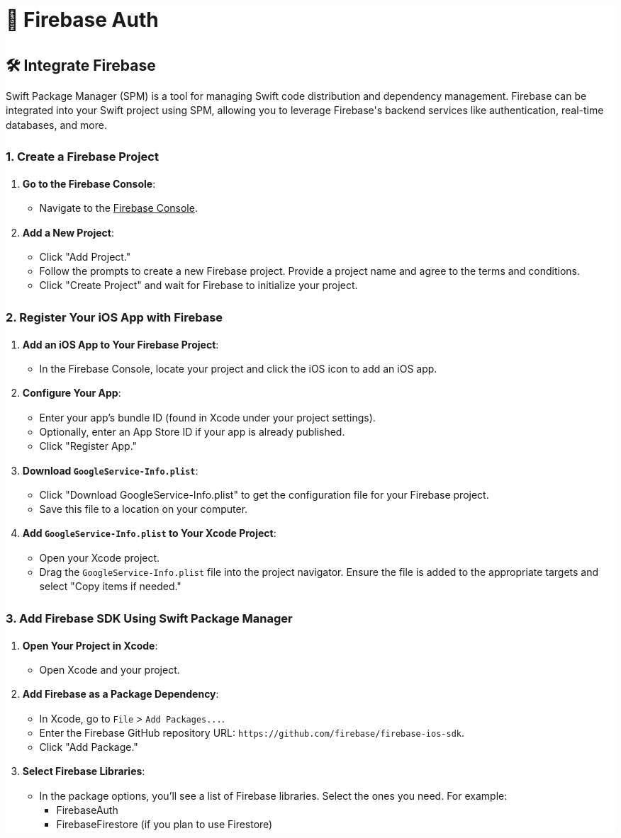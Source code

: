 # 🚀 Firebase Auth

## 🛠️ Integrate Firebase

Swift Package Manager (SPM) is a tool for managing Swift code distribution and dependency management. Firebase can be integrated into your Swift project using SPM, allowing you to leverage Firebase's backend services like authentication, real-time databases, and more.

### 1. Create a Firebase Project

1. **Go to the Firebase Console**:
   - Navigate to the [Firebase Console](https://console.firebase.google.com/).

2. **Add a New Project**:
   - Click "Add Project."
   - Follow the prompts to create a new Firebase project. Provide a project name and agree to the terms and conditions.
   - Click "Create Project" and wait for Firebase to initialize your project.

### 2. Register Your iOS App with Firebase

1. **Add an iOS App to Your Firebase Project**:
   - In the Firebase Console, locate your project and click the iOS icon to add an iOS app.

2. **Configure Your App**:
   - Enter your app’s bundle ID (found in Xcode under your project settings).
   - Optionally, enter an App Store ID if your app is already published.
   - Click "Register App."

3. **Download `GoogleService-Info.plist`**:
   - Click "Download GoogleService-Info.plist" to get the configuration file for your Firebase project.
   - Save this file to a location on your computer.

4. **Add `GoogleService-Info.plist` to Your Xcode Project**:
   - Open your Xcode project.
   - Drag the `GoogleService-Info.plist` file into the project navigator. Ensure the file is added to the appropriate targets and select "Copy items if needed."

### 3. Add Firebase SDK Using Swift Package Manager

1. **Open Your Project in Xcode**:
   - Open Xcode and your project.

2. **Add Firebase as a Package Dependency**:
   - In Xcode, go to `File` > `Add Packages...`.
   - Enter the Firebase GitHub repository URL: `https://github.com/firebase/firebase-ios-sdk`.
   - Click "Add Package."

3. **Select Firebase Libraries**:
   - In the package options, you’ll see a list of Firebase libraries. Select the ones you need. For example:
     - FirebaseAuth
     - FirebaseFirestore (if you plan to use Firestore)
